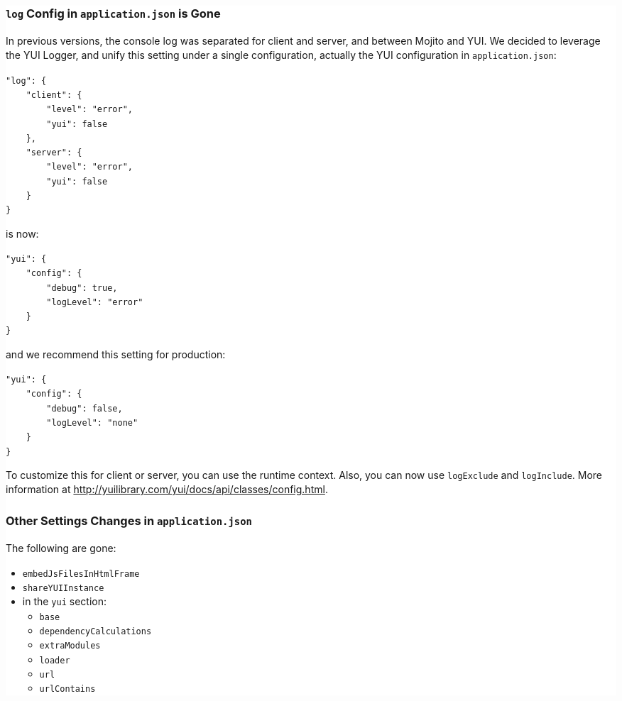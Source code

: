 ### `log` Config in `application.json` is Gone

In previous versions, the console log was separated for client and server, and between Mojito and YUI.
We decided to leverage the YUI Logger, and unify this setting under a single configuration, actually the YUI configuration in `application.json`:

    "log": {
        "client": {
            "level": "error",
            "yui": false
        },
        "server": {
            "level": "error",
            "yui": false
        }
    }

is now:

    "yui": {
        "config": {
            "debug": true,
            "logLevel": "error"
        }
    }

and we recommend this setting for production:

    "yui": {
        "config": {
            "debug": false,
            "logLevel": "none"
        }
    }

To customize this for client or server, you can use the runtime context.
Also, you can now use `logExclude` and `logInclude`.
More information at http://yuilibrary.com/yui/docs/api/classes/config.html.


### Other Settings Changes in `application.json`

The following are gone:

* `embedJsFilesInHtmlFrame`
* `shareYUIInstance`
* in the `yui` section:
    * `base`
    * `dependencyCalculations`
    * `extraModules`
    * `loader`
    * `url`
    * `urlContains`
